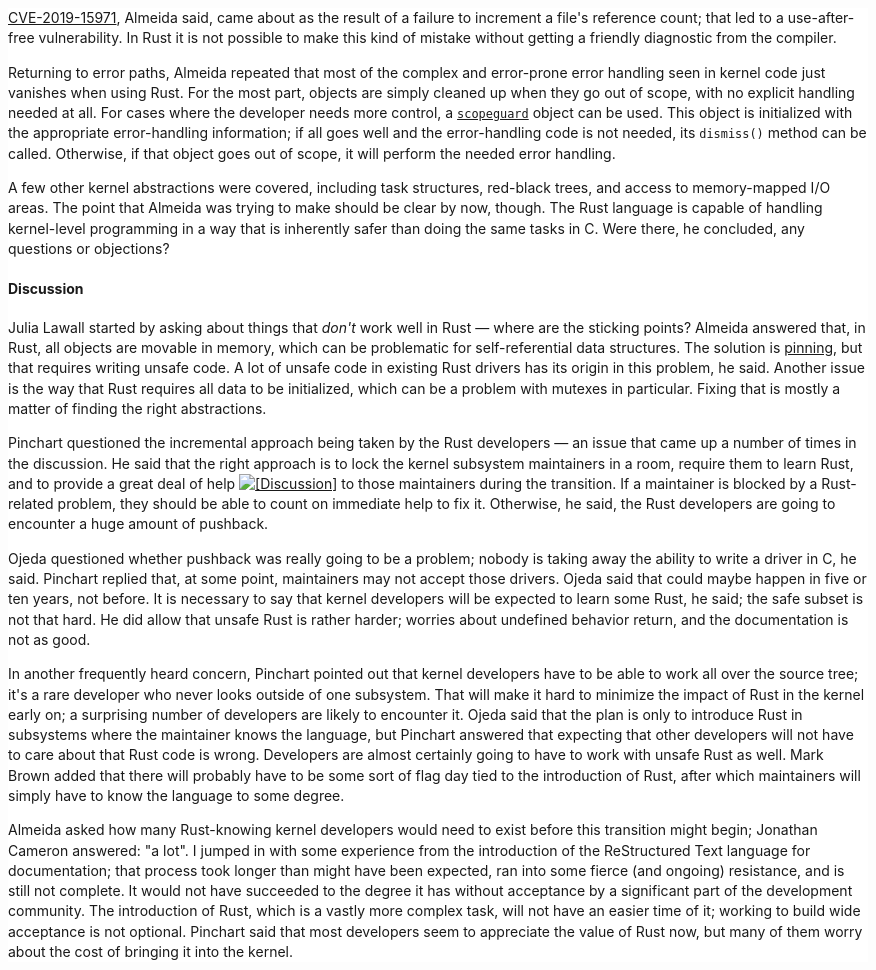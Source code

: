 [CVE-2019-15971](https://cve.mitre.org/cgi-bin/cvename.cgi?name=CVE-2019-15791), Almeida said, came about as the result of a failure to increment a file's reference count; that led to a use-after-free vulnerability. In Rust it is not possible to make this kind of mistake without getting a friendly diagnostic from the compiler. 

Returning to error paths, Almeida repeated that most of the complex and error-prone error handling seen in kernel code just vanishes when using Rust. For the most part, objects are simply cleaned up when they go out of scope, with no explicit handling needed at all. For cases where the developer needs more control, a [`scopeguard`](https://docs.rs/scopeguard/1.1.0/scopeguard/) object can be used. This object is initialized with the appropriate error-handling information; if all goes well and the error-handling code is not needed, its `dismiss()` method can be called. Otherwise, if that object goes out of scope, it will perform the needed error handling. 

A few other kernel abstractions were covered, including task structures, red-black trees, and access to memory-mapped I/O areas. The point that Almeida was trying to make should be clear by now, though. The Rust language is capable of handling kernel-level programming in a way that is inherently safer than doing the same tasks in C. Were there, he concluded, any questions or objections? 

#### Discussion

Julia Lawall started by asking about things that _don't_ work well in Rust — where are the sticking points? Almeida answered that, in Rust, all objects are movable in memory, which can be problematic for self-referential data structures. The solution is [pinning](https://doc.rust-lang.org/std/pin/index.html), but that requires writing unsafe code. A lot of unsafe code in existing Rust drivers has its origin in this problem, he said. Another issue is the way that Rust requires all data to be initialized, which can be a problem with mutexes in particular. Fixing that is mostly a matter of finding the right abstractions. 

Pinchart questioned the incremental approach being taken by the Rust developers — an issue that came up a number of times in the discussion. He said that the right approach is to lock the kernel subsystem maintainers in a room, require them to learn Rust, and to provide a great deal of help [![\[Discussion\]](https://static.lwn.net/images/conf/2021/rust/day3-disc-sm.png)](/Articles/869626/) to those maintainers during the transition. If a maintainer is blocked by a Rust-related problem, they should be able to count on immediate help to fix it. Otherwise, he said, the Rust developers are going to encounter a huge amount of pushback. 

Ojeda questioned whether pushback was really going to be a problem; nobody is taking away the ability to write a driver in C, he said. Pinchart replied that, at some point, maintainers may not accept those drivers. Ojeda said that could maybe happen in five or ten years, not before. It is necessary to say that kernel developers will be expected to learn some Rust, he said; the safe subset is not that hard. He did allow that unsafe Rust is rather harder; worries about undefined behavior return, and the documentation is not as good. 

In another frequently heard concern, Pinchart pointed out that kernel developers have to be able to work all over the source tree; it's a rare developer who never looks outside of one subsystem. That will make it hard to minimize the impact of Rust in the kernel early on; a surprising number of developers are likely to encounter it. Ojeda said that the plan is only to introduce Rust in subsystems where the maintainer knows the language, but Pinchart answered that expecting that other developers will not have to care about that Rust code is wrong. Developers are almost certainly going to have to work with unsafe Rust as well. Mark Brown added that there will probably have to be some sort of flag day tied to the introduction of Rust, after which maintainers will simply have to know the language to some degree. 

Almeida asked how many Rust-knowing kernel developers would need to exist before this transition might begin; Jonathan Cameron answered: "a lot". I jumped in with some experience from the introduction of the ReStructured Text language for documentation; that process took longer than might have been expected, ran into some fierce (and ongoing) resistance, and is still not complete. It would not have succeeded to the degree it has without acceptance by a significant part of the development community. The introduction of Rust, which is a vastly more complex task, will not have an easier time of it; working to build wide acceptance is not optional. Pinchart said that most developers seem to appreciate the value of Rust now, but many of them worry about the cost of bringing it into the kernel. 
